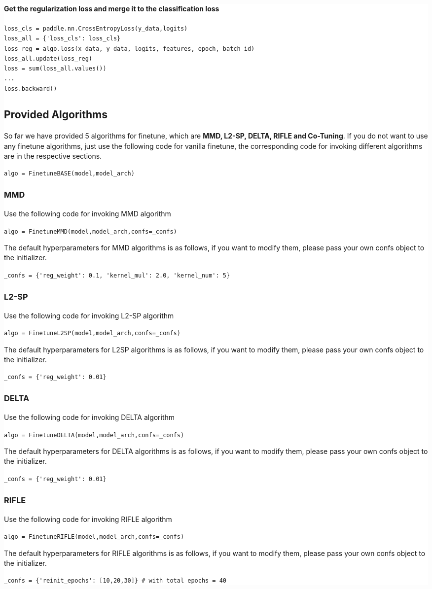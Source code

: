 #### Get the regularization loss and merge it to the classification loss
```
loss_cls = paddle.nn.CrossEntropyLoss(y_data,logits)
loss_all = {'loss_cls': loss_cls}
loss_reg = algo.loss(x_data, y_data, logits, features, epoch, batch_id)
loss_all.update(loss_reg)
loss = sum(loss_all.values())
...
loss.backward()
```
## Provided Algorithms
So far we have provided 5 algorithms for finetune, which are **MMD, L2-SP, DELTA, RIFLE and Co-Tuning**. If you do not want to use any finetune algorithms, just use the following code for vanilla finetune, the corresponding code for invoking different algorithms are in the respective sections.
```
algo = FinetuneBASE(model,model_arch)
```
### MMD
Use the following code for invoking MMD algorithm 
```
algo = FinetuneMMD(model,model_arch,confs=_confs)
```
The default hyperparameters for MMD algorithms is as follows, if you want to modify them, please pass your own confs object to the initializer.
```
_confs = {'reg_weight': 0.1, 'kernel_mul': 2.0, 'kernel_num': 5}
```

### L2-SP
Use the following code for invoking L2-SP algorithm 
```
algo = FinetuneL2SP(model,model_arch,confs=_confs)
```
The default hyperparameters for L2SP algorithms is as follows, if you want to modify them, please pass your own confs object to the initializer.
```
_confs = {'reg_weight': 0.01}
```

### DELTA
Use the following code for invoking DELTA algorithm 
```
algo = FinetuneDELTA(model,model_arch,confs=_confs)
```
The default hyperparameters for DELTA algorithms is as follows, if you want to modify them, please pass your own confs object to the initializer.
```
_confs = {'reg_weight': 0.01}
```

### RIFLE
Use the following code for invoking RIFLE algorithm 
```
algo = FinetuneRIFLE(model,model_arch,confs=_confs)
```
The default hyperparameters for RIFLE algorithms is as follows, if you want to modify them, please pass your own confs object to the initializer.
```
_confs = {'reinit_epochs': [10,20,30]} # with total epochs = 40
```
